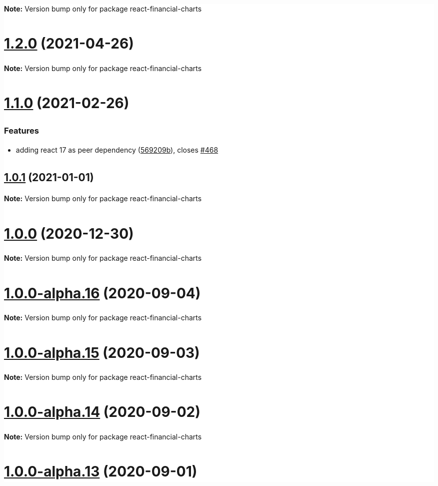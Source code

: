 **Note:** Version bump only for package react-financial-charts

# [1.2.0](https://github.com/reactivemarkets/react-financial-charts/compare/v1.1.0...v1.2.0) (2021-04-26)

**Note:** Version bump only for package react-financial-charts

# [1.1.0](https://github.com/reactivemarkets/react-financial-charts/compare/v1.0.1...v1.1.0) (2021-02-26)

### Features

- adding react 17 as peer dependency ([569209b](https://github.com/reactivemarkets/react-financial-charts/commit/569209b6eb00f3c93eae1b5a9e4f014c055c93c7)), closes [#468](https://github.com/reactivemarkets/react-financial-charts/issues/468)

## [1.0.1](https://github.com/reactivemarkets/react-financial-charts/compare/v1.0.0...v1.0.1) (2021-01-01)

**Note:** Version bump only for package react-financial-charts

# [1.0.0](https://github.com/reactivemarkets/react-financial-charts/compare/v1.0.0-alpha.16...v1.0.0) (2020-12-30)

**Note:** Version bump only for package react-financial-charts

# [1.0.0-alpha.16](https://github.com/reactivemarkets/react-financial-charts/compare/v1.0.0-alpha.15...v1.0.0-alpha.16) (2020-09-04)

**Note:** Version bump only for package react-financial-charts

# [1.0.0-alpha.15](https://github.com/reactivemarkets/react-financial-charts/compare/v1.0.0-alpha.14...v1.0.0-alpha.15) (2020-09-03)

**Note:** Version bump only for package react-financial-charts

# [1.0.0-alpha.14](https://github.com/reactivemarkets/react-financial-charts/compare/v1.0.0-alpha.13...v1.0.0-alpha.14) (2020-09-02)

**Note:** Version bump only for package react-financial-charts

# [1.0.0-alpha.13](https://github.com/reactivemarkets/react-financial-charts/compare/v1.0.0-alpha.12...v1.0.0-alpha.13) (2020-09-01)

